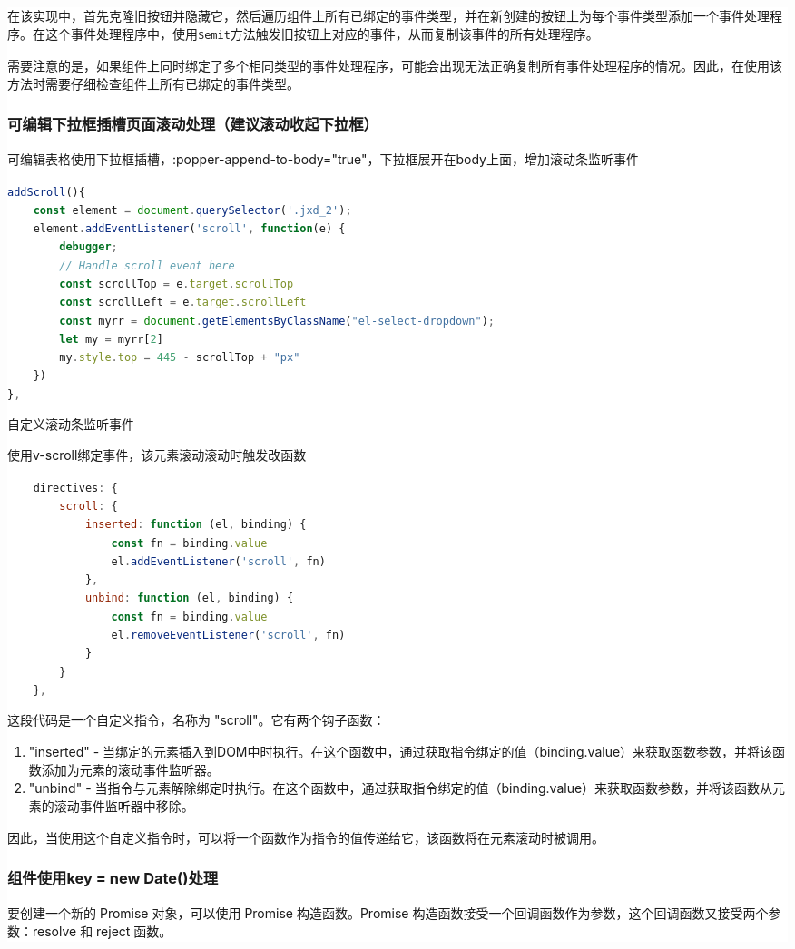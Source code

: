 在该实现中，首先克隆旧按钮并隐藏它，然后遍历组件上所有已绑定的事件类型，并在新创建的按钮上为每个事件类型添加一个事件处理程序。在这个事件处理程序中，使用`$emit`方法触发旧按钮上对应的事件，从而复制该事件的所有处理程序。

需要注意的是，如果组件上同时绑定了多个相同类型的事件处理程序，可能会出现无法正确复制所有事件处理程序的情况。因此，在使用该方法时需要仔细检查组件上所有已绑定的事件类型。



### 可编辑下拉框插槽页面滚动处理（建议滚动收起下拉框）

可编辑表格使用下拉框插槽，:popper-append-to-body="true"，下拉框展开在body上面，增加滚动条监听事件

```js
addScroll(){
    const element = document.querySelector('.jxd_2');
    element.addEventListener('scroll', function(e) {
        debugger;
        // Handle scroll event here
        const scrollTop = e.target.scrollTop
        const scrollLeft = e.target.scrollLeft
        const myrr = document.getElementsByClassName("el-select-dropdown");
        let my = myrr[2]
        my.style.top = 445 - scrollTop + "px"
    })
},
```





自定义滚动条监听事件

 使用v-scroll绑定事件，该元素滚动滚动时触发改函数

```js
    directives: {
        scroll: {
            inserted: function (el, binding) {
                const fn = binding.value
                el.addEventListener('scroll', fn)
            },
            unbind: function (el, binding) {
                const fn = binding.value
                el.removeEventListener('scroll', fn)
            }
        }
    },
```

这段代码是一个自定义指令，名称为 "scroll"。它有两个钩子函数：

1. "inserted" - 当绑定的元素插入到DOM中时执行。在这个函数中，通过获取指令绑定的值（binding.value）来获取函数参数，并将该函数添加为元素的滚动事件监听器。
2. "unbind" - 当指令与元素解除绑定时执行。在这个函数中，通过获取指令绑定的值（binding.value）来获取函数参数，并将该函数从元素的滚动事件监听器中移除。

因此，当使用这个自定义指令时，可以将一个函数作为指令的值传递给它，该函数将在元素滚动时被调用。

### 组件使用key = new Date()处理

要创建一个新的 Promise 对象，可以使用 Promise 构造函数。Promise 构造函数接受一个回调函数作为参数，这个回调函数又接受两个参数：resolve 和 reject 函数。
